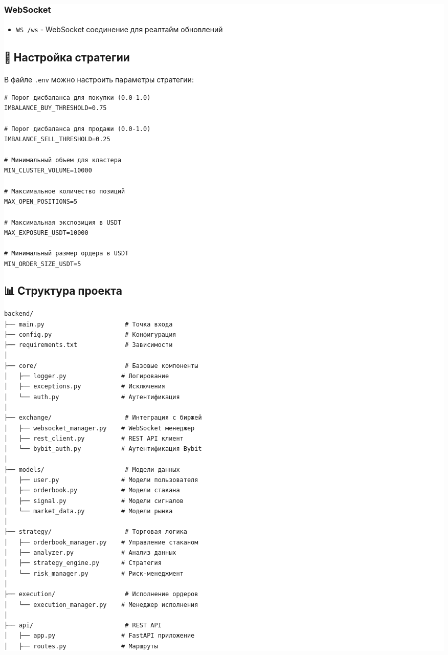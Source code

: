 ### WebSocket

- `WS /ws` - WebSocket соединение для реалтайм обновлений

## 🔧 Настройка стратегии

В файле `.env` можно настроить параметры стратегии:

```env
# Порог дисбаланса для покупки (0.0-1.0)
IMBALANCE_BUY_THRESHOLD=0.75

# Порог дисбаланса для продажи (0.0-1.0)
IMBALANCE_SELL_THRESHOLD=0.25

# Минимальный объем для кластера
MIN_CLUSTER_VOLUME=10000

# Максимальное количество позиций
MAX_OPEN_POSITIONS=5

# Максимальная экспозиция в USDT
MAX_EXPOSURE_USDT=10000

# Минимальный размер ордера в USDT
MIN_ORDER_SIZE_USDT=5
```

## 📊 Структура проекта

```
backend/
├── main.py                      # Точка входа
├── config.py                    # Конфигурация
├── requirements.txt             # Зависимости
│
├── core/                        # Базовые компоненты
│   ├── logger.py               # Логирование
│   ├── exceptions.py           # Исключения
│   └── auth.py                 # Аутентификация
│
├── exchange/                    # Интеграция с биржей
│   ├── websocket_manager.py    # WebSocket менеджер
│   ├── rest_client.py          # REST API клиент
│   └── bybit_auth.py           # Аутентификация Bybit
│
├── models/                      # Модели данных
│   ├── user.py                 # Модели пользователя
│   ├── orderbook.py            # Модели стакана
│   ├── signal.py               # Модели сигналов
│   └── market_data.py          # Модели рынка
│
├── strategy/                    # Торговая логика
│   ├── orderbook_manager.py    # Управление стаканом
│   ├── analyzer.py             # Анализ данных
│   ├── strategy_engine.py      # Стратегия
│   └── risk_manager.py         # Риск-менеджмент
│
├── execution/                   # Исполнение ордеров
│   └── execution_manager.py    # Менеджер исполнения
│
├── api/                         # REST API
│   ├── app.py                  # FastAPI приложение
│   ├── routes.py               # Маршруты
```